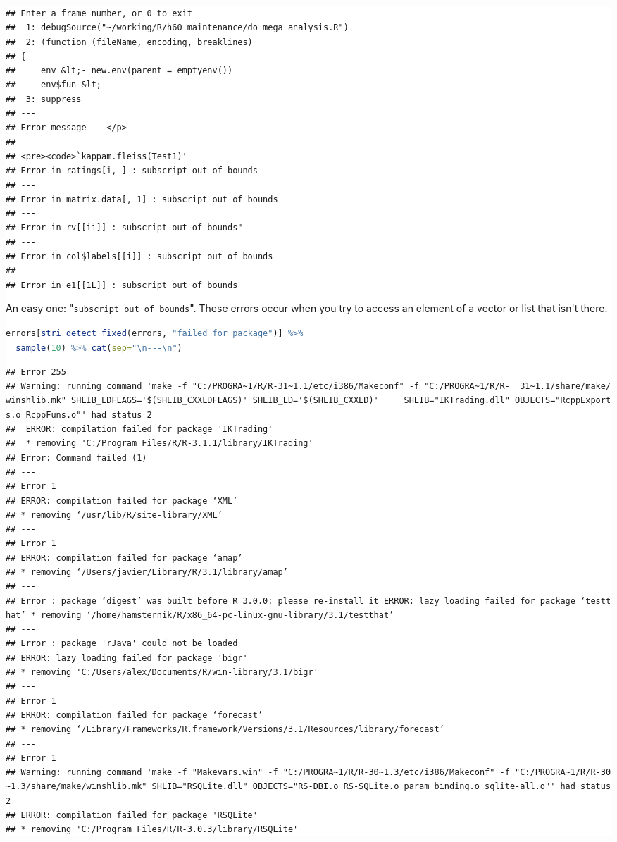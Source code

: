 ```
## Enter a frame number, or 0 to exit   
##  1: debugSource("~/working/R/h60_maintenance/do_mega_analysis.R")
##  2: (function (fileName, encoding, breaklines) 
## {
##     env &lt;- new.env(parent = emptyenv())
##     env$fun &lt;- 
##  3: suppress
## ---
## Error message -- </p>
## 
## <pre><code>`kappam.fleiss(Test1)'
## Error in ratings[i, ] : subscript out of bounds
## ---
## Error in matrix.data[, 1] : subscript out of bounds
## ---
## Error in rv[[ii]] : subscript out of bounds"
## ---
## Error in col$labels[[i]] : subscript out of bounds
## ---
## Error in e1[[1L]] : subscript out of bounds
```

An easy one: "`subscript out of bounds`". These errors occur when you try to
access an element of a vector or list that isn't there.


```r
errors[stri_detect_fixed(errors, "failed for package")] %>%
  sample(10) %>% cat(sep="\n---\n")
```

```
## Error 255
## Warning: running command 'make -f "C:/PROGRA~1/R/R-31~1.1/etc/i386/Makeconf" -f "C:/PROGRA~1/R/R-  31~1.1/share/make/winshlib.mk" SHLIB_LDFLAGS='$(SHLIB_CXXLDFLAGS)' SHLIB_LD='$(SHLIB_CXXLD)'     SHLIB="IKTrading.dll" OBJECTS="RcppExports.o RcppFuns.o"' had status 2
##  ERROR: compilation failed for package 'IKTrading'
##  * removing 'C:/Program Files/R/R-3.1.1/library/IKTrading'
## Error: Command failed (1)
## ---
## Error 1
## ERROR: compilation failed for package ‘XML’
## * removing ‘/usr/lib/R/site-library/XML’
## ---
## Error 1
## ERROR: compilation failed for package ‘amap’
## * removing ‘/Users/javier/Library/R/3.1/library/amap’
## ---
## Error : package ‘digest’ was built before R 3.0.0: please re-install it ERROR: lazy loading failed for package ‘testthat’ * removing ‘/home/hamsternik/R/x86_64-pc-linux-gnu-library/3.1/testthat’ 
## ---
## Error : package 'rJava' could not be loaded
## ERROR: lazy loading failed for package 'bigr'
## * removing 'C:/Users/alex/Documents/R/win-library/3.1/bigr'
## ---
## Error 1
## ERROR: compilation failed for package ‘forecast’
## * removing ‘/Library/Frameworks/R.framework/Versions/3.1/Resources/library/forecast’
## ---
## Error 1
## Warning: running command 'make -f "Makevars.win" -f "C:/PROGRA~1/R/R-30~1.3/etc/i386/Makeconf" -f "C:/PROGRA~1/R/R-30~1.3/share/make/winshlib.mk" SHLIB="RSQLite.dll" OBJECTS="RS-DBI.o RS-SQLite.o param_binding.o sqlite-all.o"' had status 2
## ERROR: compilation failed for package 'RSQLite'
## * removing 'C:/Program Files/R/R-3.0.3/library/RSQLite'
```